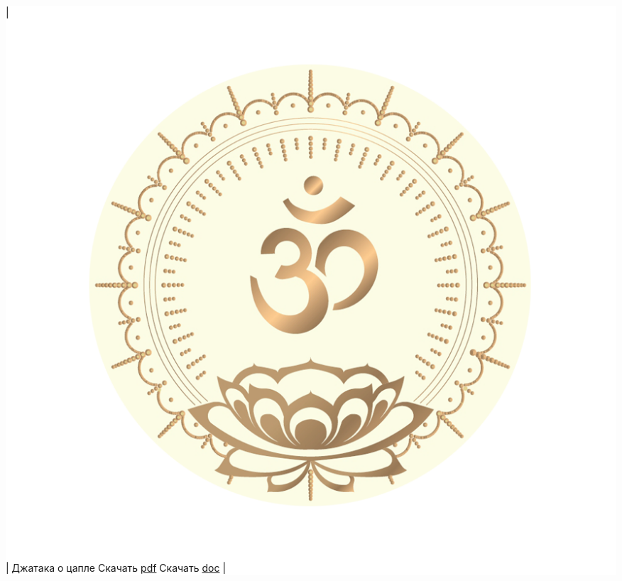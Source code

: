 | ![Джатака о цапле](/upload/empty-new.png "Джатака о цапле")                                                                                             | Джатака о цапле  Скачать [pdf](/upload/iblock/f90/f90927b4ca60220be9438f154b4f8440.pdf)  Скачать [doc](/upload/iblock/157/157b6fbbd63b5fa9e7e1b1e5d2aacc34.doc)                                                                                                                                                                                                                                                                                                                                                                                                                                                                                                                                                                                                                                                                                                                                                                                                                                    |
